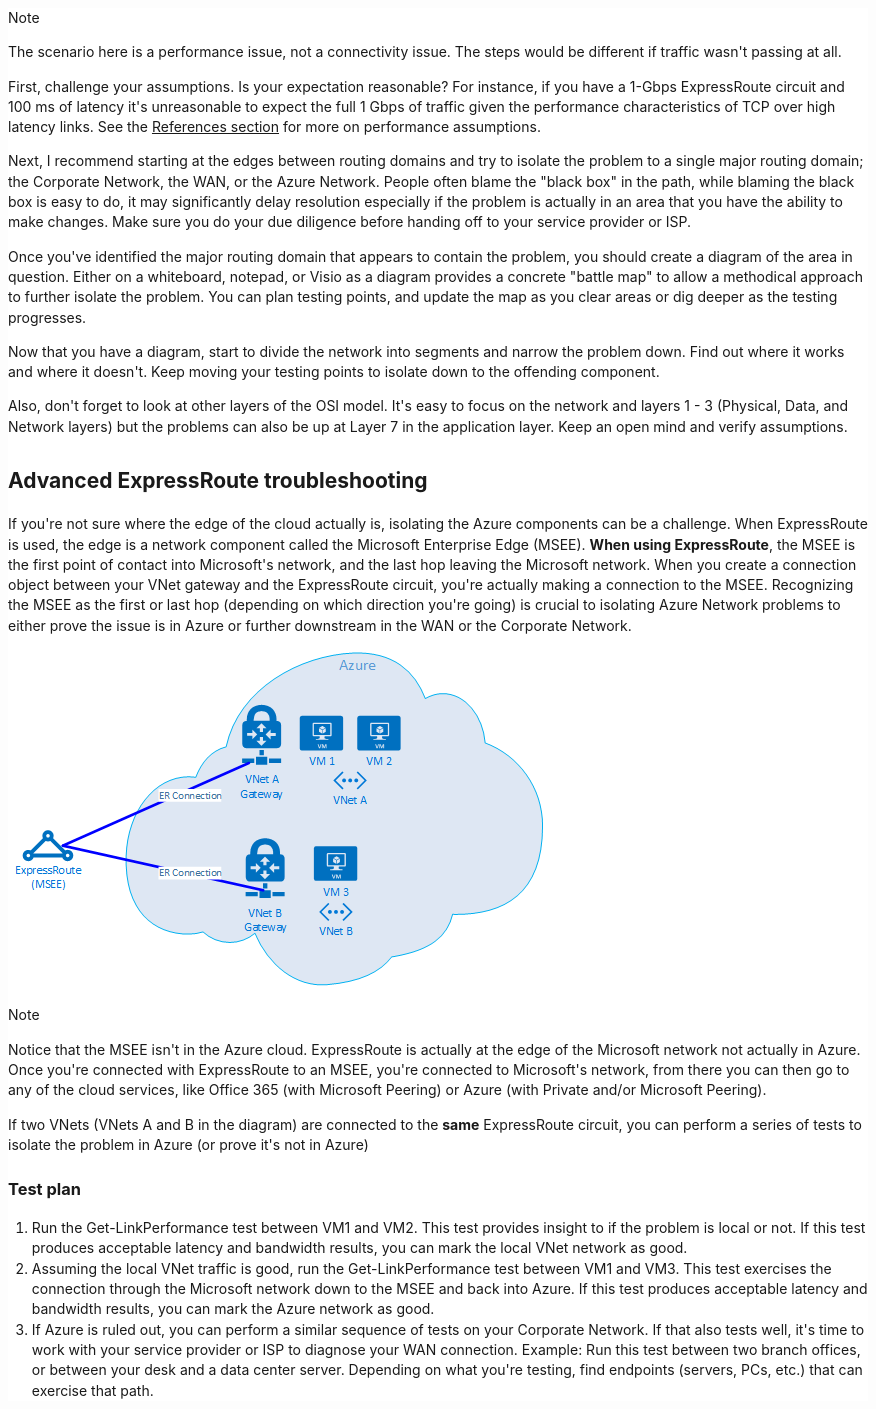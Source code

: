 >[!NOTE]
>The scenario here is a performance issue, not a connectivity issue. The steps would be different if traffic wasn't passing at all.
>
>

First, challenge your assumptions. Is your expectation reasonable? For instance, if you have a 1-Gbps ExpressRoute circuit and 100 ms of latency it's unreasonable to expect the full 1 Gbps of traffic given the performance characteristics of TCP over high latency links. See the [References section](#references) for more on performance assumptions.

Next, I recommend starting at the edges between routing domains and try to isolate the problem to a single major routing domain; the Corporate Network, the WAN, or the Azure Network. People often blame the "black box" in the path, while blaming the black box is easy to do, it may significantly delay resolution especially if the problem is actually in an area that you have the ability to make changes. Make sure you do your due diligence before handing off to your service provider or ISP.

Once you've identified the major routing domain that appears to contain the problem, you should create a diagram of the area in question. Either on a whiteboard, notepad, or Visio as a diagram provides a concrete "battle map" to allow a methodical approach to further isolate the problem. You can plan testing points, and update the map as you clear areas or dig deeper as the testing progresses.

Now that you have a diagram, start to divide the network into segments and narrow the problem down. Find out where it works and where it doesn't. Keep moving your testing points to isolate down to the offending component.

Also, don't forget to look at other layers of the OSI model. It's easy to focus on the network and layers 1 - 3 (Physical, Data, and Network layers) but the problems can also be up at Layer 7 in the application layer. Keep an open mind and verify assumptions.

## Advanced ExpressRoute troubleshooting
If you're not sure where the edge of the cloud actually is, isolating the Azure components can be a challenge. When ExpressRoute is used, the edge is a network component called the Microsoft Enterprise Edge (MSEE). **When using ExpressRoute**, the MSEE is the first point of contact into Microsoft's network, and the last hop leaving the Microsoft network. When you create a connection object between your VNet gateway and the ExpressRoute circuit, you're actually making a connection to the MSEE. Recognizing the MSEE as the first or last hop (depending on which direction you're going) is crucial to isolating Azure Network problems to either prove the issue is in Azure or further downstream in the WAN or the Corporate Network. 

[![2]][2]

>[!NOTE]
> Notice that the MSEE isn't in the Azure cloud. ExpressRoute is actually at the edge of the Microsoft network not actually in Azure. Once you're connected with ExpressRoute to an MSEE, you're connected to Microsoft's network, from there you can then go to any of the cloud services, like Office 365 (with Microsoft Peering) or Azure (with Private and/or Microsoft Peering).
>
>

If two VNets (VNets A and B in the diagram) are connected to the **same** ExpressRoute circuit, you can perform a series of tests to isolate the problem in Azure (or prove it's not in Azure)
 
### Test plan
1. Run the Get-LinkPerformance test between VM1 and VM2. This test provides insight to if the problem is local or not. If this test produces acceptable latency and bandwidth results, you can mark the local VNet network as good.
2. Assuming the local VNet traffic is good, run the Get-LinkPerformance test between VM1 and VM3. This test exercises the connection through the Microsoft network down to the MSEE and back into Azure. If this test produces acceptable latency and bandwidth results, you can mark the Azure network as good.
3. If Azure is ruled out, you can perform a similar sequence of tests on your Corporate Network. If that also tests well, it's time to work with your service provider or ISP to diagnose your WAN connection. Example: Run this test between two branch offices, or between your desk and a data center server. Depending on what you're testing, find endpoints (servers, PCs, etc.) that can exercise that path.


[1]: ./media/expressroute-troubleshooting-network-performance/network-components.png "Azure Network Components"
[2]: ./media/expressroute-troubleshooting-network-performance/expressroute-troubleshooting.png "ExpressRoute Troubleshooting"
[3]: ./media/expressroute-troubleshooting-network-performance/test-diagram.png "Perf Test Environment"
[4]: ./media/expressroute-troubleshooting-network-performance/powershell-output.png "PowerShell Output"
[Performance Doc]: https://github.com/Azure/NetworkMonitoring/blob/master/AzureCT/PerformanceTesting.md
[Availability Doc]: https://github.com/Azure/NetworkMonitoring/blob/master/AzureCT/AvailabilityTesting.md
[Network Docs]: https://docs.microsoft.com/azure/index#pivot=services&panel=network
[Ticket Link]: https://portal.azure.com/#blade/Microsoft_Azure_Support/HelpAndSupportBlade/overview
[ACT]: http://aka.ms/AzCT